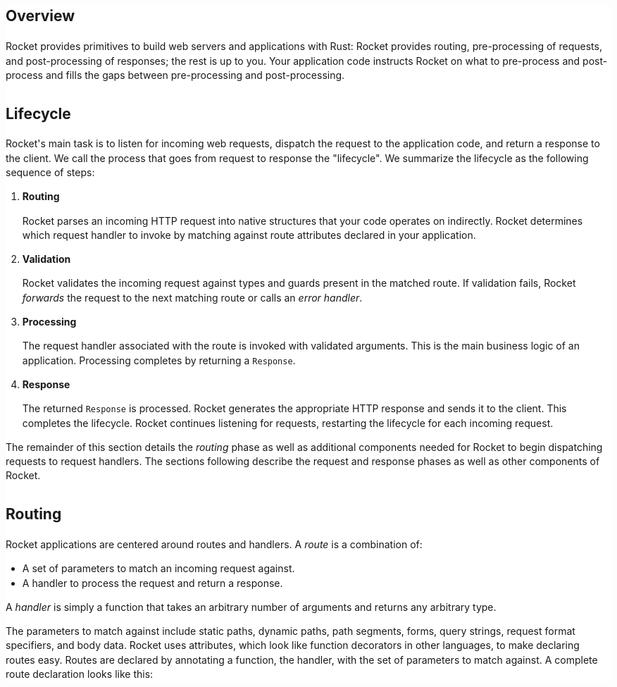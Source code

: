 ## [](#overview "anchor")Overview

Rocket provides primitives to build web servers and applications with Rust: Rocket provides routing, pre-processing of requests, and post-processing of responses; the rest is up to you. Your application code instructs Rocket on what to pre-process and post-process and fills the gaps between pre-processing and post-processing.

## [](#lifecycle "anchor")Lifecycle

Rocket's main task is to listen for incoming web requests, dispatch the request to the application code, and return a response to the client. We call the process that goes from request to response the "lifecycle". We summarize the lifecycle as the following sequence of steps:

1.  **Routing**
    
    Rocket parses an incoming HTTP request into native structures that your code operates on indirectly. Rocket determines which request handler to invoke by matching against route attributes declared in your application.
    
2.  **Validation**
    
    Rocket validates the incoming request against types and guards present in the matched route. If validation fails, Rocket *forwards* the request to the next matching route or calls an *error handler*.
    
3.  **Processing**
    
    The request handler associated with the route is invoked with validated arguments. This is the main business logic of an application. Processing completes by returning a `Response`.
    
4.  **Response**
    
    The returned `Response` is processed. Rocket generates the appropriate HTTP response and sends it to the client. This completes the lifecycle. Rocket continues listening for requests, restarting the lifecycle for each incoming request.
    

The remainder of this section details the *routing* phase as well as additional components needed for Rocket to begin dispatching requests to request handlers. The sections following describe the request and response phases as well as other components of Rocket.

## [](#routing "anchor")Routing

Rocket applications are centered around routes and handlers. A *route* is a combination of:

+   A set of parameters to match an incoming request against.
+   A handler to process the request and return a response.

A *handler* is simply a function that takes an arbitrary number of arguments and returns any arbitrary type.

The parameters to match against include static paths, dynamic paths, path segments, forms, query strings, request format specifiers, and body data. Rocket uses attributes, which look like function decorators in other languages, to make declaring routes easy. Routes are declared by annotating a function, the handler, with the set of parameters to match against. A complete route declaration looks like this:
